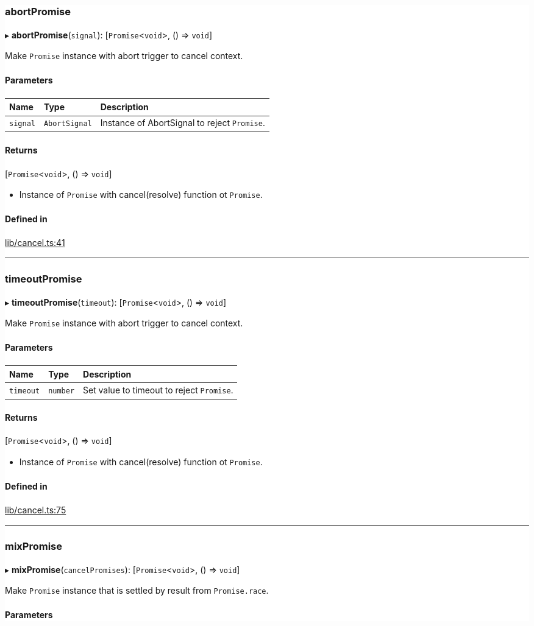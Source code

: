### abortPromise

▸ **abortPromise**(`signal`): [`Promise`<`void`\>, () => `void`]

Make `Promise` instance with abort trigger to cancel context.

#### Parameters

| Name | Type | Description |
| :------ | :------ | :------ |
| `signal` | `AbortSignal` | Instance of AbortSignal to reject `Promise`. |

#### Returns

[`Promise`<`void`\>, () => `void`]

- Instance of `Promise` with cancel(resolve) function ot `Promise`.

#### Defined in

[lib/cancel.ts:41](https://github.com/hankei6km/chanpuru/blob/510182c/src/lib/cancel.ts#L41)

___

### timeoutPromise

▸ **timeoutPromise**(`timeout`): [`Promise`<`void`\>, () => `void`]

Make `Promise` instance with abort trigger to cancel context.

#### Parameters

| Name | Type | Description |
| :------ | :------ | :------ |
| `timeout` | `number` | Set value to timeout to reject `Promise`. |

#### Returns

[`Promise`<`void`\>, () => `void`]

- Instance of `Promise` with cancel(resolve) function ot `Promise`.

#### Defined in

[lib/cancel.ts:75](https://github.com/hankei6km/chanpuru/blob/510182c/src/lib/cancel.ts#L75)

___

### mixPromise

▸ **mixPromise**(`cancelPromises`): [`Promise`<`void`\>, () => `void`]

Make `Promise` instance that is settled by result from  `Promise.race`.

#### Parameters
